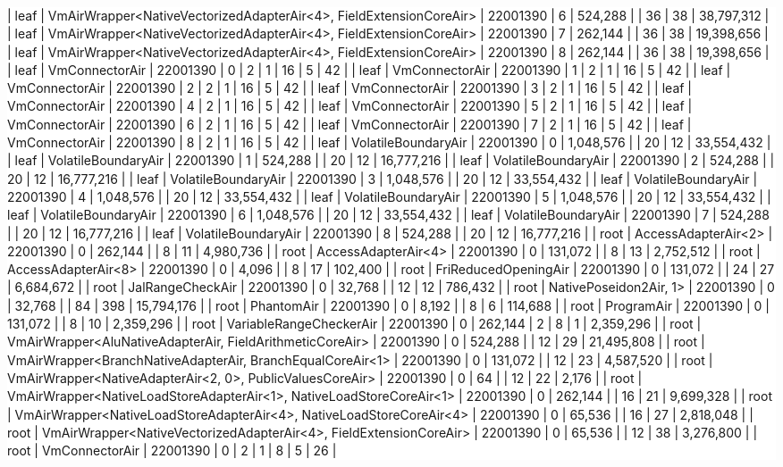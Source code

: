 | leaf | VmAirWrapper<NativeVectorizedAdapterAir<4>, FieldExtensionCoreAir> | 22001390 | 6 | 524,288 |  | 36 | 38 | 38,797,312 | 
| leaf | VmAirWrapper<NativeVectorizedAdapterAir<4>, FieldExtensionCoreAir> | 22001390 | 7 | 262,144 |  | 36 | 38 | 19,398,656 | 
| leaf | VmAirWrapper<NativeVectorizedAdapterAir<4>, FieldExtensionCoreAir> | 22001390 | 8 | 262,144 |  | 36 | 38 | 19,398,656 | 
| leaf | VmConnectorAir | 22001390 | 0 | 2 | 1 | 16 | 5 | 42 | 
| leaf | VmConnectorAir | 22001390 | 1 | 2 | 1 | 16 | 5 | 42 | 
| leaf | VmConnectorAir | 22001390 | 2 | 2 | 1 | 16 | 5 | 42 | 
| leaf | VmConnectorAir | 22001390 | 3 | 2 | 1 | 16 | 5 | 42 | 
| leaf | VmConnectorAir | 22001390 | 4 | 2 | 1 | 16 | 5 | 42 | 
| leaf | VmConnectorAir | 22001390 | 5 | 2 | 1 | 16 | 5 | 42 | 
| leaf | VmConnectorAir | 22001390 | 6 | 2 | 1 | 16 | 5 | 42 | 
| leaf | VmConnectorAir | 22001390 | 7 | 2 | 1 | 16 | 5 | 42 | 
| leaf | VmConnectorAir | 22001390 | 8 | 2 | 1 | 16 | 5 | 42 | 
| leaf | VolatileBoundaryAir | 22001390 | 0 | 1,048,576 |  | 20 | 12 | 33,554,432 | 
| leaf | VolatileBoundaryAir | 22001390 | 1 | 524,288 |  | 20 | 12 | 16,777,216 | 
| leaf | VolatileBoundaryAir | 22001390 | 2 | 524,288 |  | 20 | 12 | 16,777,216 | 
| leaf | VolatileBoundaryAir | 22001390 | 3 | 1,048,576 |  | 20 | 12 | 33,554,432 | 
| leaf | VolatileBoundaryAir | 22001390 | 4 | 1,048,576 |  | 20 | 12 | 33,554,432 | 
| leaf | VolatileBoundaryAir | 22001390 | 5 | 1,048,576 |  | 20 | 12 | 33,554,432 | 
| leaf | VolatileBoundaryAir | 22001390 | 6 | 1,048,576 |  | 20 | 12 | 33,554,432 | 
| leaf | VolatileBoundaryAir | 22001390 | 7 | 524,288 |  | 20 | 12 | 16,777,216 | 
| leaf | VolatileBoundaryAir | 22001390 | 8 | 524,288 |  | 20 | 12 | 16,777,216 | 
| root | AccessAdapterAir<2> | 22001390 | 0 | 262,144 |  | 8 | 11 | 4,980,736 | 
| root | AccessAdapterAir<4> | 22001390 | 0 | 131,072 |  | 8 | 13 | 2,752,512 | 
| root | AccessAdapterAir<8> | 22001390 | 0 | 4,096 |  | 8 | 17 | 102,400 | 
| root | FriReducedOpeningAir | 22001390 | 0 | 131,072 |  | 24 | 27 | 6,684,672 | 
| root | JalRangeCheckAir | 22001390 | 0 | 32,768 |  | 12 | 12 | 786,432 | 
| root | NativePoseidon2Air<BabyBearParameters>, 1> | 22001390 | 0 | 32,768 |  | 84 | 398 | 15,794,176 | 
| root | PhantomAir | 22001390 | 0 | 8,192 |  | 8 | 6 | 114,688 | 
| root | ProgramAir | 22001390 | 0 | 131,072 |  | 8 | 10 | 2,359,296 | 
| root | VariableRangeCheckerAir | 22001390 | 0 | 262,144 | 2 | 8 | 1 | 2,359,296 | 
| root | VmAirWrapper<AluNativeAdapterAir, FieldArithmeticCoreAir> | 22001390 | 0 | 524,288 |  | 12 | 29 | 21,495,808 | 
| root | VmAirWrapper<BranchNativeAdapterAir, BranchEqualCoreAir<1> | 22001390 | 0 | 131,072 |  | 12 | 23 | 4,587,520 | 
| root | VmAirWrapper<NativeAdapterAir<2, 0>, PublicValuesCoreAir> | 22001390 | 0 | 64 |  | 12 | 22 | 2,176 | 
| root | VmAirWrapper<NativeLoadStoreAdapterAir<1>, NativeLoadStoreCoreAir<1> | 22001390 | 0 | 262,144 |  | 16 | 21 | 9,699,328 | 
| root | VmAirWrapper<NativeLoadStoreAdapterAir<4>, NativeLoadStoreCoreAir<4> | 22001390 | 0 | 65,536 |  | 16 | 27 | 2,818,048 | 
| root | VmAirWrapper<NativeVectorizedAdapterAir<4>, FieldExtensionCoreAir> | 22001390 | 0 | 65,536 |  | 12 | 38 | 3,276,800 | 
| root | VmConnectorAir | 22001390 | 0 | 2 | 1 | 8 | 5 | 26 | 